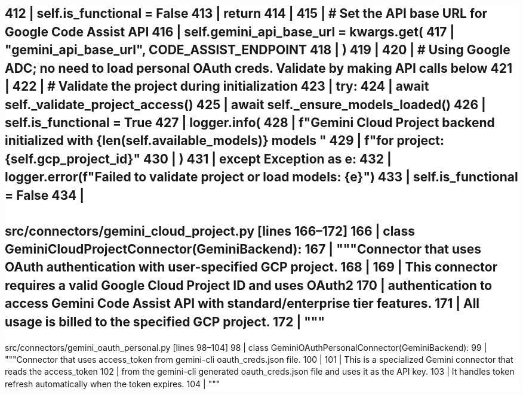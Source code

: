 412 |             self.is_functional = False
413 |             return
414 | 
415 |         # Set the API base URL for Google Code Assist API
416 |         self.gemini_api_base_url = kwargs.get(
417 |             "gemini_api_base_url", CODE_ASSIST_ENDPOINT
418 |         )
419 | 
420 |         # Using Google ADC; no need to load personal OAuth creds. Validate by making API calls below
421 | 
422 |         # Validate the project during initialization
423 |         try:
424 |             await self._validate_project_access()
425 |             await self._ensure_models_loaded()
426 |             self.is_functional = True
427 |             logger.info(
428 |                 f"Gemini Cloud Project backend initialized with {len(self.available_models)} models "
429 |                 f"for project: {self.gcp_project_id}"
430 |             )
431 |         except Exception as e:
432 |             logger.error(f"Failed to validate project or load models: {e}")
433 |             self.is_functional = False
434 | 
---
src/connectors/gemini_cloud_project.py [lines 166–172]
166 | class GeminiCloudProjectConnector(GeminiBackend):
167 |     """Connector that uses OAuth authentication with user-specified GCP project.
168 | 
169 |     This connector requires a valid Google Cloud Project ID and uses OAuth2
170 |     authentication to access Gemini Code Assist API with standard/enterprise tier features.
171 |     All usage is billed to the specified GCP project.
172 |     """
---
src/connectors/gemini_oauth_personal.py [lines 98–104]
98 | class GeminiOAuthPersonalConnector(GeminiBackend):
99 |     """Connector that uses access_token from gemini-cli oauth_creds.json file.
100 | 
101 |     This is a specialized Gemini connector that reads the access_token
102 |     from the gemini-cli generated oauth_creds.json file and uses it as the API key.
103 |     It handles token refresh automatically when the token expires.
104 |     """
